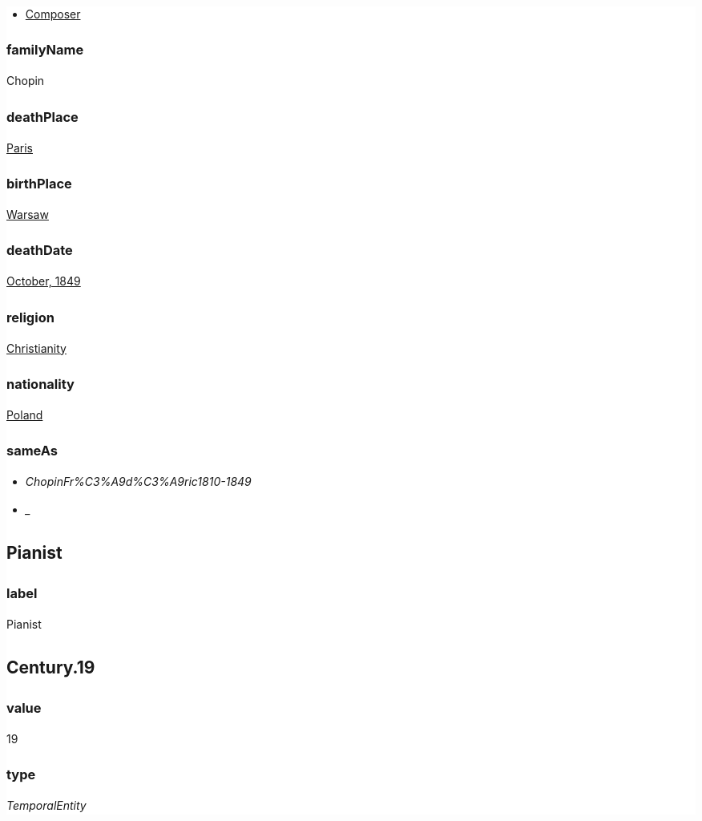  - [Composer](#Composer)

### familyName


Chopin

### deathPlace


[Paris](#Paris)

### birthPlace


[Warsaw](#Warsaw)

### deathDate


[October, 1849](#October-1849)

### religion


[Christianity](#Christianity)

### nationality


[Poland](#Poland)

### sameAs

 - *ChopinFr%C3%A9d%C3%A9ric1810-1849*

 - *_*

## Pianist

### label


Pianist

## Century.19

### value


19

### type


*TemporalEntity*
